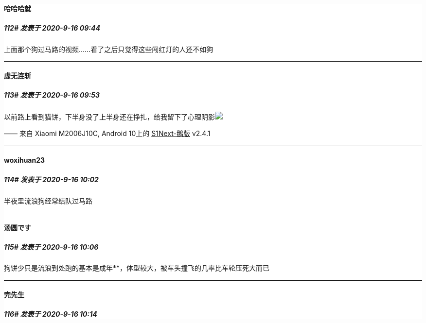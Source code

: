 ####  哈哈哈就  
##### 112#       发表于 2020-9-16 09:44




上面那个狗过马路的视频……看了之后只觉得这些闯红灯的人还不如狗







*****

####  虚无连斩  
##### 113#       发表于 2020-9-16 09:53




以前路上看到猫饼，下半身没了上半身还在挣扎，给我留下了心理阴影<img src="https://static.saraba1st.com/image/smiley/face2017/006.png" referrerpolicy="no-referrer">

—— 来自 Xiaomi M2006J10C, Android 10上的 [S1Next-鹅版](https://github.com/ykrank/S1-Next/releases) v2.4.1







*****

####  woxihuan23  
##### 114#       发表于 2020-9-16 10:02




半夜里流浪狗经常结队过马路







*****

####  汤圆です  
##### 115#       发表于 2020-9-16 10:06




狗饼少只是流浪到处跑的基本是成年**，体型较大，被车头撞飞的几率比车轮压死大而已







*****

####  完先生  
##### 116#       发表于 2020-9-16 10:14

